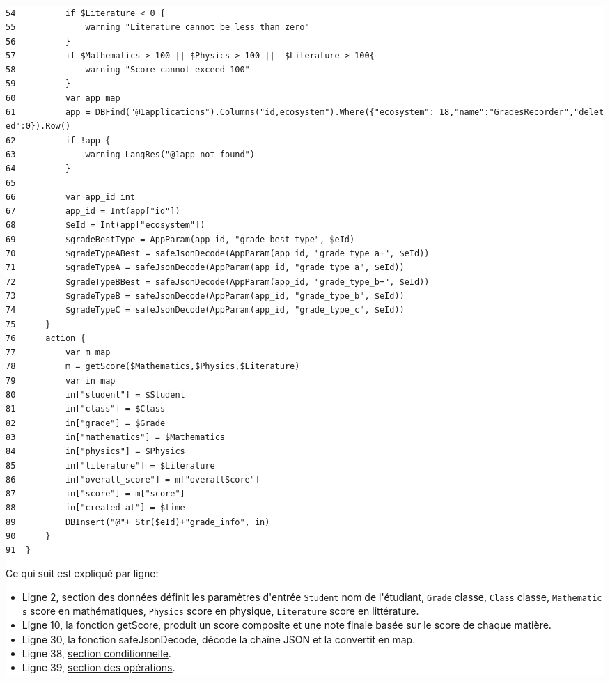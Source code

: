 ```text
54          if $Literature < 0 {
55              warning "Literature cannot be less than zero"
56          }
57          if $Mathematics > 100 || $Physics > 100 ||  $Literature > 100{
58              warning "Score cannot exceed 100"
59          }
60          var app map
61          app = DBFind("@1applications").Columns("id,ecosystem").Where({"ecosystem": 18,"name":"GradesRecorder","deleted":0}).Row()
62          if !app {
63              warning LangRes("@1app_not_found")
64          }
65
66          var app_id int
67          app_id = Int(app["id"])
68          $eId = Int(app["ecosystem"])
69          $gradeBestType = AppParam(app_id, "grade_best_type", $eId)
70          $gradeTypeABest = safeJsonDecode(AppParam(app_id, "grade_type_a+", $eId))
71          $gradeTypeA = safeJsonDecode(AppParam(app_id, "grade_type_a", $eId))
72          $gradeTypeBBest = safeJsonDecode(AppParam(app_id, "grade_type_b+", $eId))
73          $gradeTypeB = safeJsonDecode(AppParam(app_id, "grade_type_b", $eId))
74          $gradeTypeC = safeJsonDecode(AppParam(app_id, "grade_type_c", $eId))
75      }
76      action {
77          var m map
78          m = getScore($Mathematics,$Physics,$Literature)
79          var in map
80          in["student"] = $Student
81          in["class"] = $Class
82          in["grade"] = $Grade
83          in["mathematics"] = $Mathematics
84          in["physics"] = $Physics
85          in["literature"] = $Literature
86          in["overall_score"] = m["overallScore"]
87          in["score"] = m["score"]
88          in["created_at"] = $time
89          DBInsert("@"+ Str($eId)+"grade_info", in)
90      }
91  }
```

Ce qui suit est expliqué par ligne:

- Ligne 2, [section des données](../topics/script.md#data-section) définit les paramètres d'entrée `Student` nom de l'étudiant, `Grade` classe, `Class` classe, `Mathematics` score en mathématiques, `Physics` score en physique, `Literature` score en littérature.
- Ligne 10, la fonction getScore, produit un score composite et une note finale basée sur le score de chaque matière.
- Ligne 30, la fonction safeJsonDecode, décode la chaîne JSON et la convertit en map.
- Ligne 38, [section conditionnelle](../topics/script.md#conditions-section).
- Ligne 39, [section des opérations](../topics/script.md#action-section).
